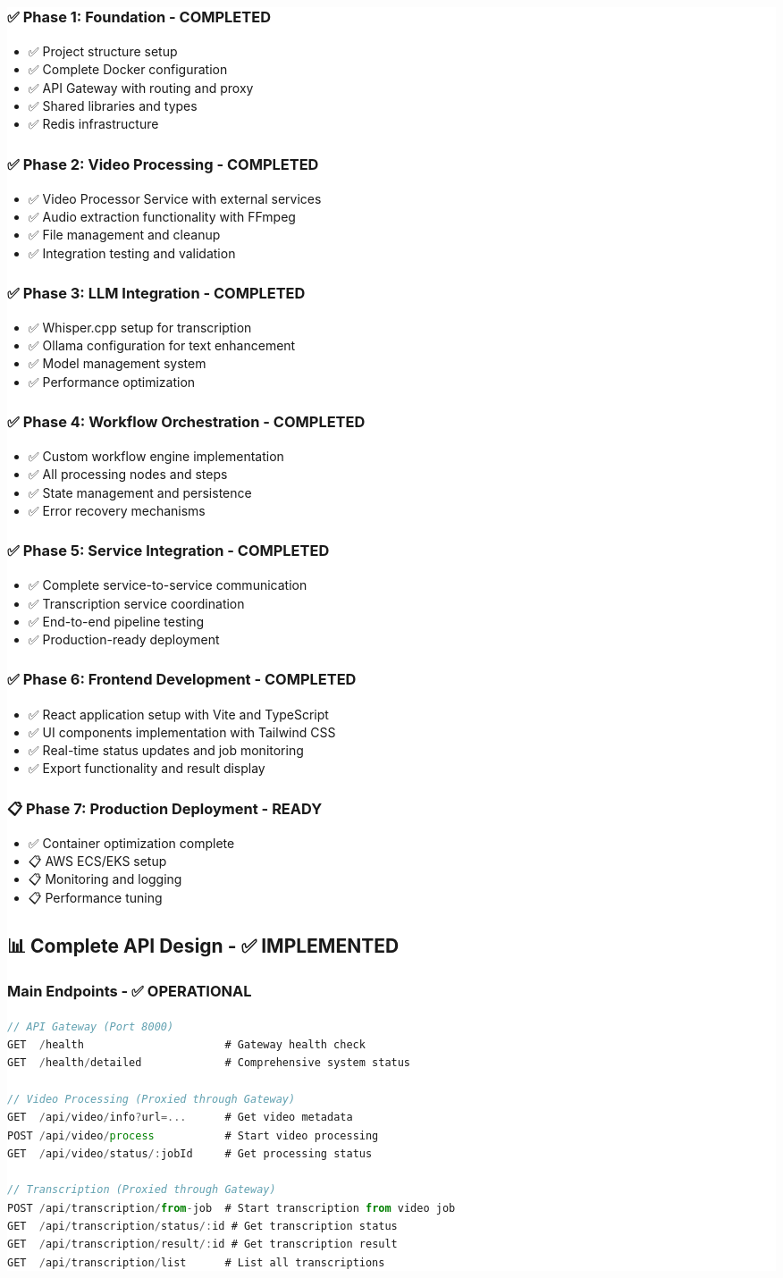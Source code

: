 ### ✅ Phase 1: Foundation - COMPLETED
- ✅ Project structure setup
- ✅ Complete Docker configuration
- ✅ API Gateway with routing and proxy
- ✅ Shared libraries and types
- ✅ Redis infrastructure

### ✅ Phase 2: Video Processing - COMPLETED
- ✅ Video Processor Service with external services
- ✅ Audio extraction functionality with FFmpeg
- ✅ File management and cleanup
- ✅ Integration testing and validation

### ✅ Phase 3: LLM Integration - COMPLETED
- ✅ Whisper.cpp setup for transcription
- ✅ Ollama configuration for text enhancement
- ✅ Model management system
- ✅ Performance optimization

### ✅ Phase 4: Workflow Orchestration - COMPLETED
- ✅ Custom workflow engine implementation
- ✅ All processing nodes and steps
- ✅ State management and persistence
- ✅ Error recovery mechanisms

### ✅ Phase 5: Service Integration - COMPLETED
- ✅ Complete service-to-service communication
- ✅ Transcription service coordination
- ✅ End-to-end pipeline testing
- ✅ Production-ready deployment

### ✅ Phase 6: Frontend Development - COMPLETED
- ✅ React application setup with Vite and TypeScript
- ✅ UI components implementation with Tailwind CSS
- ✅ Real-time status updates and job monitoring
- ✅ Export functionality and result display

### 📋 Phase 7: Production Deployment - READY
- ✅ Container optimization complete
- 📋 AWS ECS/EKS setup
- 📋 Monitoring and logging
- 📋 Performance tuning

## 📊 Complete API Design - ✅ IMPLEMENTED

### Main Endpoints - ✅ OPERATIONAL
```typescript
// API Gateway (Port 8000)
GET  /health                      # Gateway health check
GET  /health/detailed             # Comprehensive system status

// Video Processing (Proxied through Gateway)
GET  /api/video/info?url=...      # Get video metadata
POST /api/video/process           # Start video processing
GET  /api/video/status/:jobId     # Get processing status

// Transcription (Proxied through Gateway)
POST /api/transcription/from-job  # Start transcription from video job
GET  /api/transcription/status/:id # Get transcription status
GET  /api/transcription/result/:id # Get transcription result
GET  /api/transcription/list      # List all transcriptions
```